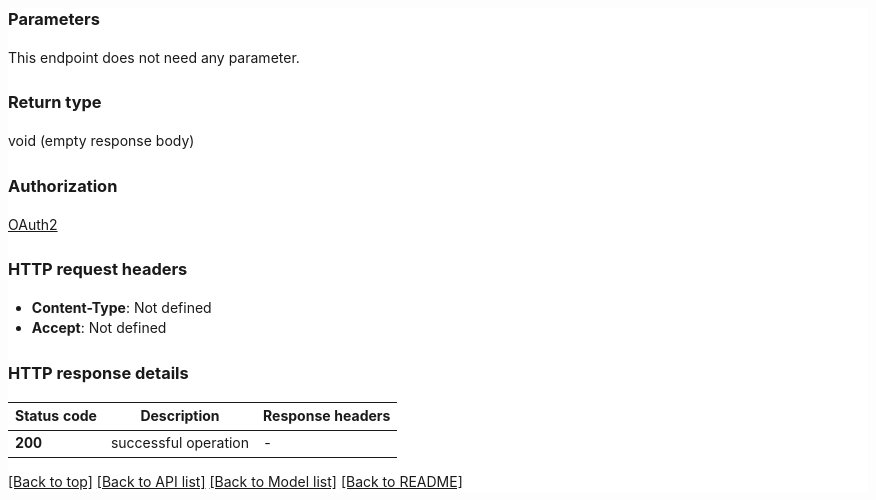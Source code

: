### Parameters
This endpoint does not need any parameter.
### Return type

void (empty response body)

### Authorization

[OAuth2](../README.md#OAuth2)

### HTTP request headers

 - **Content-Type**: Not defined
 - **Accept**: Not defined


### HTTP response details
| Status code | Description | Response headers |
|-------------|-------------|------------------|
| **200** | successful operation |  -  |

[[Back to top]](#) [[Back to API list]](../README.md#documentation-for-api-endpoints) [[Back to Model list]](../README.md#documentation-for-models) [[Back to README]](../README.md)

